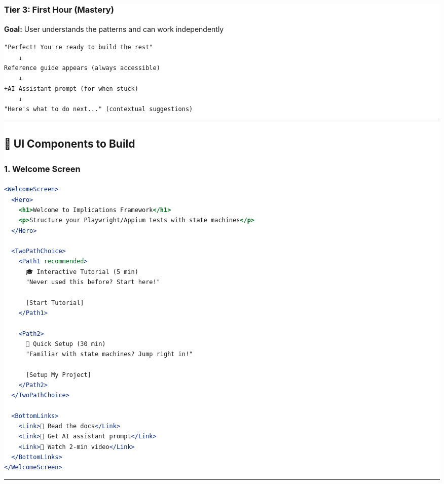 ### Tier 3: First Hour (Mastery)
**Goal:** User understands the patterns and can work independently

```
"Perfect! You're ready to build the rest"
    ↓
Reference guide appears (always accessible)
    ↓
+AI Assistant prompt (for when stuck)
    ↓
"Here's what to do next..." (contextual suggestions)
```

---

## 🎨 UI Components to Build

### 1. Welcome Screen

```jsx
<WelcomeScreen>
  <Hero>
    <h1>Welcome to Implications Framework</h1>
    <p>Structure your Playwright/Appium tests with state machines</p>
  </Hero>
  
  <TwoPathChoice>
    <Path1 recommended>
      🎓 Interactive Tutorial (5 min)
      "Never used this before? Start here!"
      
      [Start Tutorial]
    </Path1>
    
    <Path2>
      🚀 Quick Setup (30 min)
      "Familiar with state machines? Jump right in!"
      
      [Setup My Project]
    </Path2>
  </TwoPathChoice>
  
  <BottomLinks>
    <Link>📖 Read the docs</Link>
    <Link>🤖 Get AI assistant prompt</Link>
    <Link>👀 Watch 2-min video</Link>
  </BottomLinks>
</WelcomeScreen>
```

---
